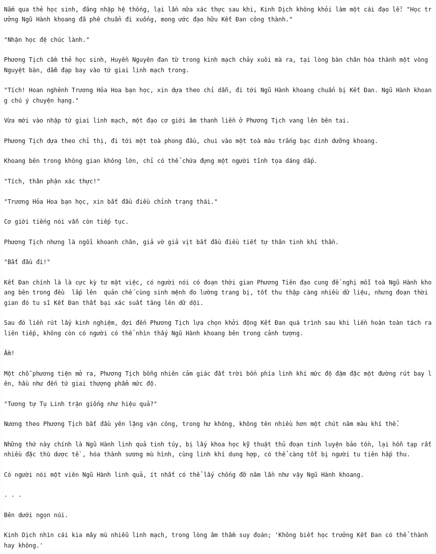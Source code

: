 	Nắm qua thẻ học sinh, đăng nhập hệ thống, lại lần nữa xác thực sau khi, Kinh Dịch không khỏi làm một cái đạo lễ: "Học trưởng Ngũ Hành khoang đã phê chuẩn đi xuống, mong ước đạo hữu Kết Đan công thành."

	"Nhận học đệ chúc lành."

	Phương Tịch cầm thẻ học sinh, Huyền Nguyên đan từ trong kinh mạch chảy xuôi mà ra, tại lòng bàn chân hóa thành một vòng Nguyệt bàn, dẫm đạp bay vào tứ giai linh mạch trong.

	"Tích! Hoan nghênh Trương Hỏa Hoa bạn học, xin dựa theo chỉ dẫn, đi tới Ngũ Hành khoang chuẩn bị Kết Đan. Ngũ Hành khoang chú ý chuyện hạng."

	Vừa mới vào nhập tứ giai linh mạch, một đạo cơ giới âm thanh liền ở Phương Tịch vang lên bên tai.

	Phương Tịch dựa theo chỉ thị, đi tới một toà phong đầu, chui vào một toà màu trắng bạc dinh dưỡng khoang.

	Khoang bên trong không gian không lớn, chỉ có thể chứa đựng một người tĩnh tọa dáng dấp.

	"Tích, thân phận xác thực!"

	"Trương Hỏa Hoa bạn học, xin bắt đầu điều chỉnh trạng thái."

	Cơ giới tiếng nói vẫn còn tiếp tục.

	Phương Tịch nhưng là ngồi khoanh chân, giả vờ giả vịt bắt đầu điều tiết tự thân tinh khí thần.

	"Bắt đầu đi!"

	Kết Đan chính là là cực kỳ tư mật việc, có người nói có đoạn thời gian Phương Tiên đạo cung đề nghị mỗi toà Ngũ Hành khoang bên trong đều  lắp lên  quản chế cùng sinh mệnh đo lường trang bị, tốt thu thập càng nhiều dữ liệu, nhưng đoạn thời gian đó tu sĩ Kết Đan thất bại xác suất tăng lên dữ dội.

	Sau đó liền rút lấy kinh nghiệm, đợi đến Phương Tịch lựa chọn khởi động Kết Đan quá trình sau khi liền hoàn toàn tách ra liên tiếp, không còn có người có thể nhìn thấy Ngũ Hành khoang bên trong cảnh tượng.

	Ầm!

	Một chỗ phương tiện mở ra, Phương Tịch bỗng nhiên cảm giác đất trời bốn phía linh khí mức độ đậm đặc một đường rút bay lên, hầu như đến tứ giai thượng phẩm mức độ.

	"Tương tự Tụ Linh trận giống như hiệu quả?"

	Nương theo Phương Tịch bắt đầu yên lặng vận công, trong hư không, không tên nhiều hơn một chút năm màu khí thể.

	Những thứ này chính là Ngũ Hành linh quả tinh túy, bị lấy khoa học kỹ thuật thủ đoạn tinh luyện bảo tồn, lại hỗn tạp rất nhiều đặc thù dược tề , hóa thành sương mù hình, cùng linh khí dung hợp, có thể càng tốt bị người tu tiên hấp thu.

	Có người nói một viên Ngũ Hành linh quả, ít nhất có thể lấy chống đỡ năm lần như vậy Ngũ Hành khoang.

	. . .

	Bên dưới ngọn núi.

	Kinh Dịch nhìn cái kia mây mù nhiễu linh mạch, trong lòng âm thầm suy đoán; 'Không biết học trưởng Kết Đan có thể thành hay không.'
